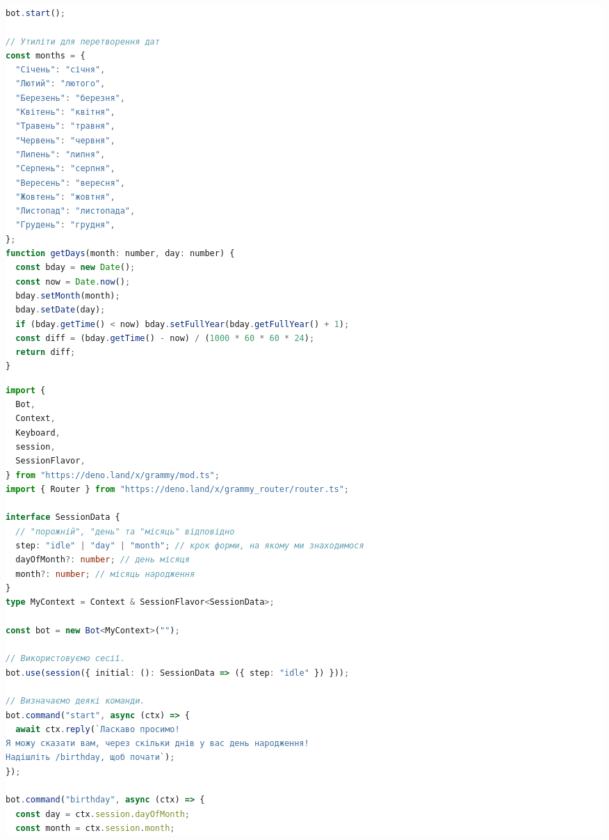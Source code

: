 ```js
bot.start();

// Утиліти для перетворення дат
const months = {
  "Січень": "січня",
  "Лютий": "лютого",
  "Березень": "березня",
  "Квітень": "квітня",
  "Травень": "травня",
  "Червень": "червня",
  "Липень": "липня",
  "Серпень": "серпня",
  "Вересень": "вересня",
  "Жовтень": "жовтня",
  "Листопад": "листопада",
  "Грудень": "грудня",
};
function getDays(month: number, day: number) {
  const bday = new Date();
  const now = Date.now();
  bday.setMonth(month);
  bday.setDate(day);
  if (bday.getTime() < now) bday.setFullYear(bday.getFullYear() + 1);
  const diff = (bday.getTime() - now) / (1000 * 60 * 60 * 24);
  return diff;
}
```

</CodeGroupItem>
  <CodeGroupItem title="Deno">

```ts
import {
  Bot,
  Context,
  Keyboard,
  session,
  SessionFlavor,
} from "https://deno.land/x/grammy/mod.ts";
import { Router } from "https://deno.land/x/grammy_router/router.ts";

interface SessionData {
  // "порожній", "день" та "місяць" відповідно
  step: "idle" | "day" | "month"; // крок форми, на якому ми знаходимося
  dayOfMonth?: number; // день місяця
  month?: number; // місяць народження
}
type MyContext = Context & SessionFlavor<SessionData>;

const bot = new Bot<MyContext>("");

// Використовуємо сесії.
bot.use(session({ initial: (): SessionData => ({ step: "idle" }) }));

// Визначаємо деякі команди.
bot.command("start", async (ctx) => {
  await ctx.reply(`Ласкаво просимо!
Я можу сказати вам, через скільки днів у вас день народження!
Надішліть /birthday, щоб почати`);
});

bot.command("birthday", async (ctx) => {
  const day = ctx.session.dayOfMonth;
  const month = ctx.session.month;
```